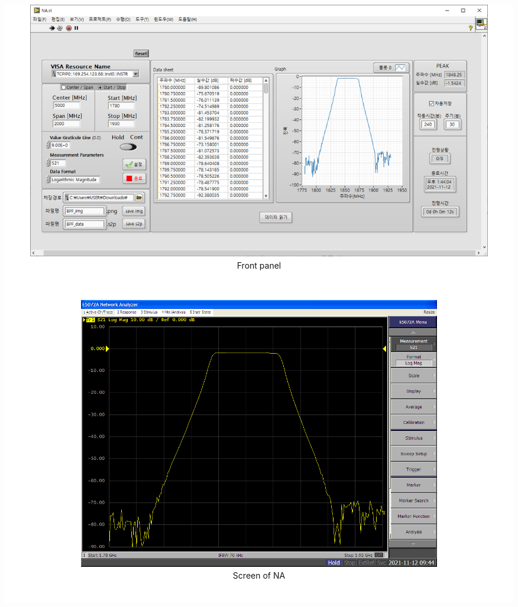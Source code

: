 <p align="center"><img src="./img/BPF_demo.png" width="90%" height="90%" title="70px" alt="memoryblock"><br>Front panel</p><br>

<p align="center"><img src="./img/BPF_img.png" width="70%" height="60%" title="70px" alt="memoryblock"><br>Screen of NA</p><br>
